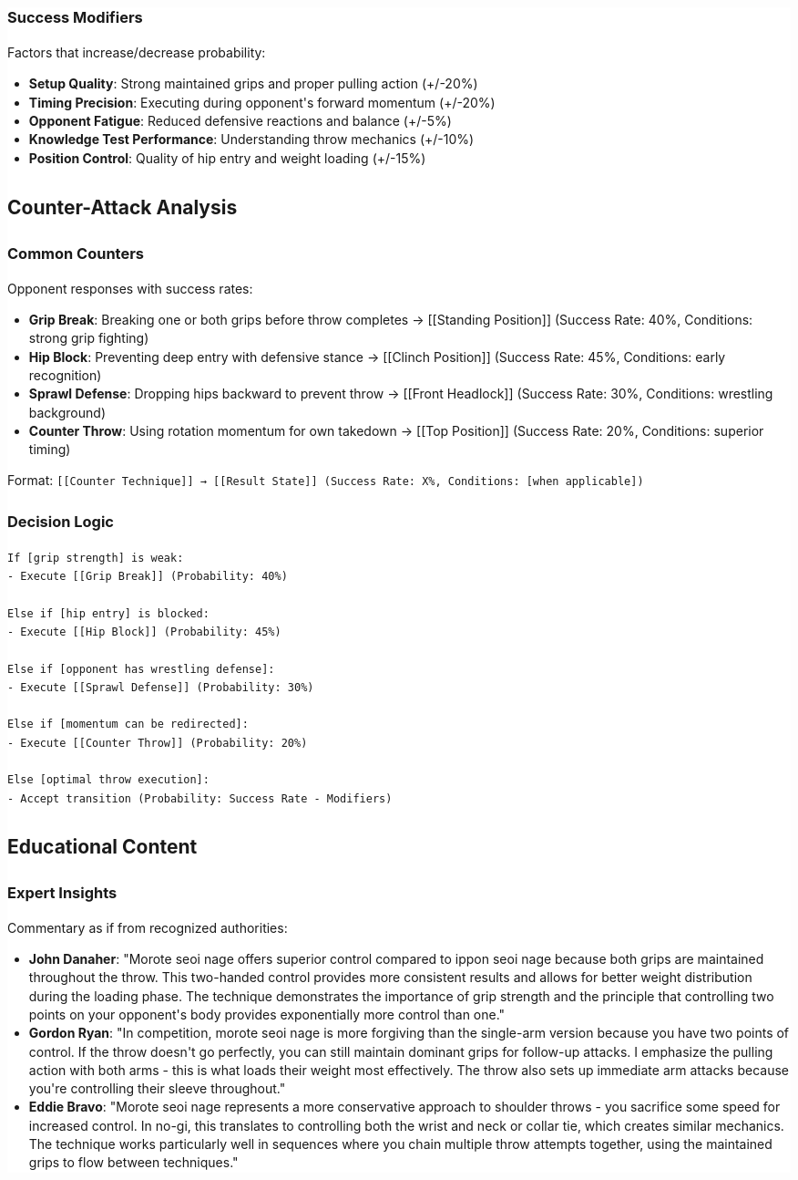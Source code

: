 ### Success Modifiers
Factors that increase/decrease probability:
- **Setup Quality**: Strong maintained grips and proper pulling action (+/-20%)
- **Timing Precision**: Executing during opponent's forward momentum (+/-20%)
- **Opponent Fatigue**: Reduced defensive reactions and balance (+/-5%)
- **Knowledge Test Performance**: Understanding throw mechanics (+/-10%)
- **Position Control**: Quality of hip entry and weight loading (+/-15%)

## Counter-Attack Analysis

### Common Counters
Opponent responses with success rates:
- **Grip Break**: Breaking one or both grips before throw completes → [[Standing Position]] (Success Rate: 40%, Conditions: strong grip fighting)
- **Hip Block**: Preventing deep entry with defensive stance → [[Clinch Position]] (Success Rate: 45%, Conditions: early recognition)
- **Sprawl Defense**: Dropping hips backward to prevent throw → [[Front Headlock]] (Success Rate: 30%, Conditions: wrestling background)
- **Counter Throw**: Using rotation momentum for own takedown → [[Top Position]] (Success Rate: 20%, Conditions: superior timing)

Format: `[[Counter Technique]] → [[Result State]] (Success Rate: X%, Conditions: [when applicable])`

### Decision Logic
```
If [grip strength] is weak:
- Execute [[Grip Break]] (Probability: 40%)

Else if [hip entry] is blocked:
- Execute [[Hip Block]] (Probability: 45%)

Else if [opponent has wrestling defense]:
- Execute [[Sprawl Defense]] (Probability: 30%)

Else if [momentum can be redirected]:
- Execute [[Counter Throw]] (Probability: 20%)

Else [optimal throw execution]:
- Accept transition (Probability: Success Rate - Modifiers)
```

## Educational Content

### Expert Insights
Commentary as if from recognized authorities:
- **John Danaher**: "Morote seoi nage offers superior control compared to ippon seoi nage because both grips are maintained throughout the throw. This two-handed control provides more consistent results and allows for better weight distribution during the loading phase. The technique demonstrates the importance of grip strength and the principle that controlling two points on your opponent's body provides exponentially more control than one."
- **Gordon Ryan**: "In competition, morote seoi nage is more forgiving than the single-arm version because you have two points of control. If the throw doesn't go perfectly, you can still maintain dominant grips for follow-up attacks. I emphasize the pulling action with both arms - this is what loads their weight most effectively. The throw also sets up immediate arm attacks because you're controlling their sleeve throughout."
- **Eddie Bravo**: "Morote seoi nage represents a more conservative approach to shoulder throws - you sacrifice some speed for increased control. In no-gi, this translates to controlling both the wrist and neck or collar tie, which creates similar mechanics. The technique works particularly well in sequences where you chain multiple throw attempts together, using the maintained grips to flow between techniques."
